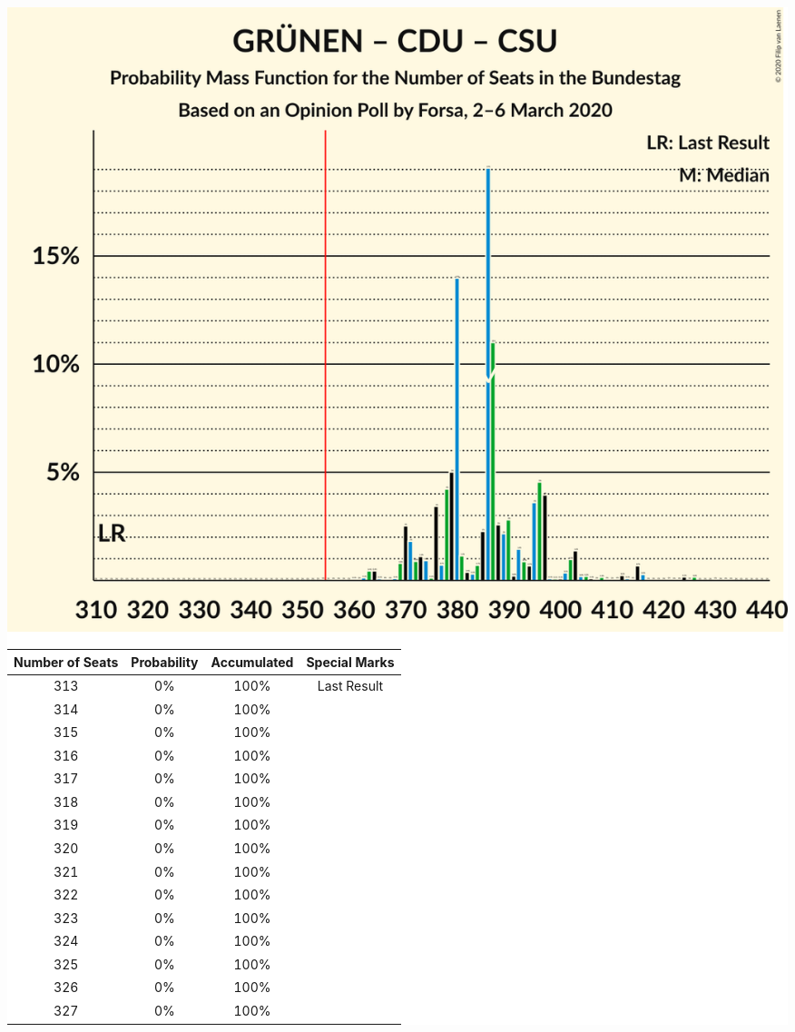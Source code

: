 ![Graph with seats probability mass function not yet produced](2020-03-06-Forsa-coalitions-seats-pmf-grünen–cdu–csu.png "Seats Probability Mass Function")

| Number of Seats | Probability | Accumulated | Special Marks |
|:---------------:|:-----------:|:-----------:|:-------------:|
| 313 | 0% | 100% | Last Result |
| 314 | 0% | 100% |  |
| 315 | 0% | 100% |  |
| 316 | 0% | 100% |  |
| 317 | 0% | 100% |  |
| 318 | 0% | 100% |  |
| 319 | 0% | 100% |  |
| 320 | 0% | 100% |  |
| 321 | 0% | 100% |  |
| 322 | 0% | 100% |  |
| 323 | 0% | 100% |  |
| 324 | 0% | 100% |  |
| 325 | 0% | 100% |  |
| 326 | 0% | 100% |  |
| 327 | 0% | 100% |  |